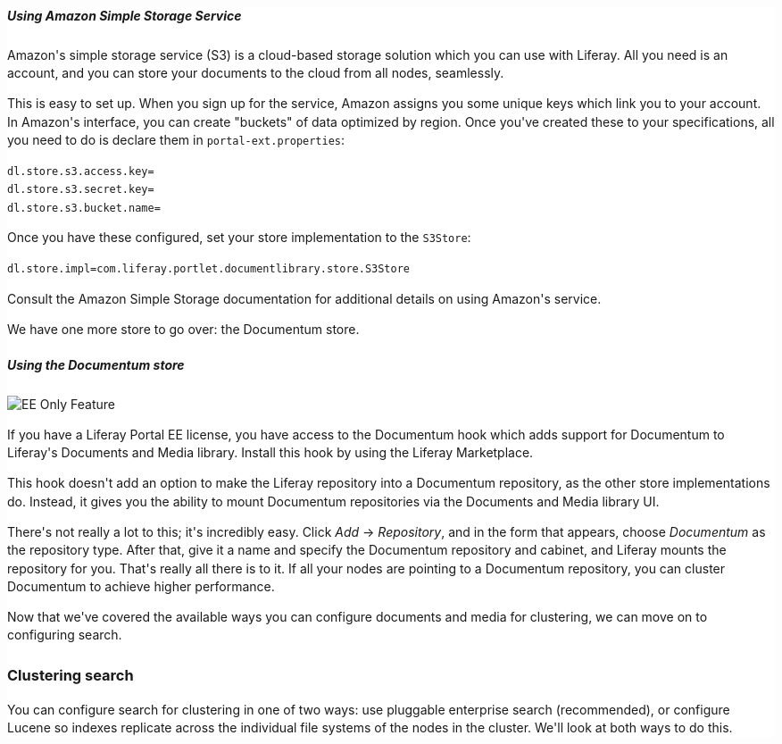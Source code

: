 ##### Using Amazon Simple Storage Service [](id=lp-6-1-ugen15-using-amazon-simple-storage-service-0)

Amazon's simple storage service (S3) is a cloud-based storage solution which you
can use with Liferay. All you need is an account, and you can store your
documents to the cloud from all nodes, seamlessly. 

This is easy to set up. When you sign up for the service, Amazon assigns you
some unique keys which link you to your account. In Amazon's interface, you can
create "buckets" of data optimized by region. Once you've created these to your
specifications, all you need to do is declare them in `portal-ext.properties`: 

    dl.store.s3.access.key=
    dl.store.s3.secret.key=
    dl.store.s3.bucket.name=

Once you have these configured, set your store implementation to the `S3Store`: 

    dl.store.impl=com.liferay.portlet.documentlibrary.store.S3Store

Consult the Amazon Simple Storage documentation for additional details on using
Amazon's service. 

We have one more store to go over: the Documentum store. 

##### Using the Documentum store [](id=lp-6-1-ugen15-using-the-documentum-store-0)


![EE Only Feature](../../images/ee-feature-web.png)

If you have a Liferay Portal EE license, you have access to the Documentum hook
which adds support for Documentum to Liferay's Documents and Media library.
Install this hook by using the Liferay Marketplace. 

This hook doesn't add an option to make the Liferay repository into a Documentum
repository, as the other store implementations do. Instead, it gives you the
ability to mount Documentum repositories via the Documents and Media library UI. 

There's not really a lot to this; it's incredibly easy. Click *Add* &rarr;
*Repository*, and in the form that appears, choose *Documentum* as the
repository type. After that, give it a name and specify the Documentum
repository and cabinet, and Liferay mounts the repository for you. That's really
all there is to it. If all your nodes are pointing to a Documentum repository,
you can cluster Documentum to achieve higher performance. 

Now that we've covered the available ways you can configure documents and media
for clustering, we can move on to configuring search. 

### Clustering search [](id=lp-6-1-ugen15-clustering-search-0)

You can configure search for clustering in one of two ways: use pluggable
enterprise search (recommended), or configure Lucene so indexes replicate across
the individual file systems of the nodes in the cluster. We'll look at both ways
to do this. 
